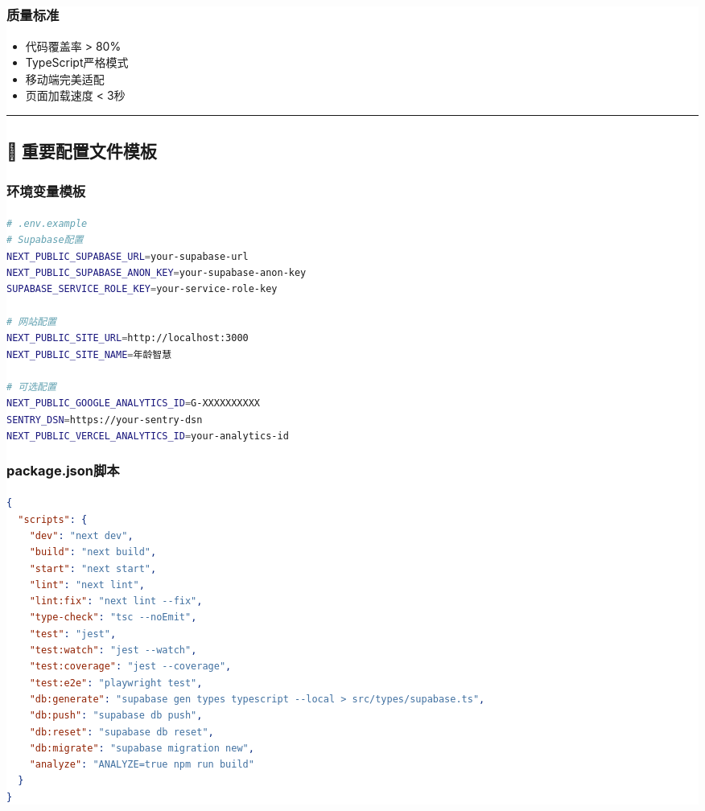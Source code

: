 ### 质量标准
- 代码覆盖率 > 80%
- TypeScript严格模式
- 移动端完美适配
- 页面加载速度 < 3秒

---

## 📁 重要配置文件模板

### 环境变量模板
```bash
# .env.example
# Supabase配置
NEXT_PUBLIC_SUPABASE_URL=your-supabase-url
NEXT_PUBLIC_SUPABASE_ANON_KEY=your-supabase-anon-key
SUPABASE_SERVICE_ROLE_KEY=your-service-role-key

# 网站配置
NEXT_PUBLIC_SITE_URL=http://localhost:3000
NEXT_PUBLIC_SITE_NAME=年龄智慧

# 可选配置
NEXT_PUBLIC_GOOGLE_ANALYTICS_ID=G-XXXXXXXXXX
SENTRY_DSN=https://your-sentry-dsn
NEXT_PUBLIC_VERCEL_ANALYTICS_ID=your-analytics-id
```

### package.json脚本
```json
{
  "scripts": {
    "dev": "next dev",
    "build": "next build",
    "start": "next start",
    "lint": "next lint",
    "lint:fix": "next lint --fix",
    "type-check": "tsc --noEmit",
    "test": "jest",
    "test:watch": "jest --watch",
    "test:coverage": "jest --coverage",
    "test:e2e": "playwright test",
    "db:generate": "supabase gen types typescript --local > src/types/supabase.ts",
    "db:push": "supabase db push",
    "db:reset": "supabase db reset",
    "db:migrate": "supabase migration new",
    "analyze": "ANALYZE=true npm run build"
  }
}
```
